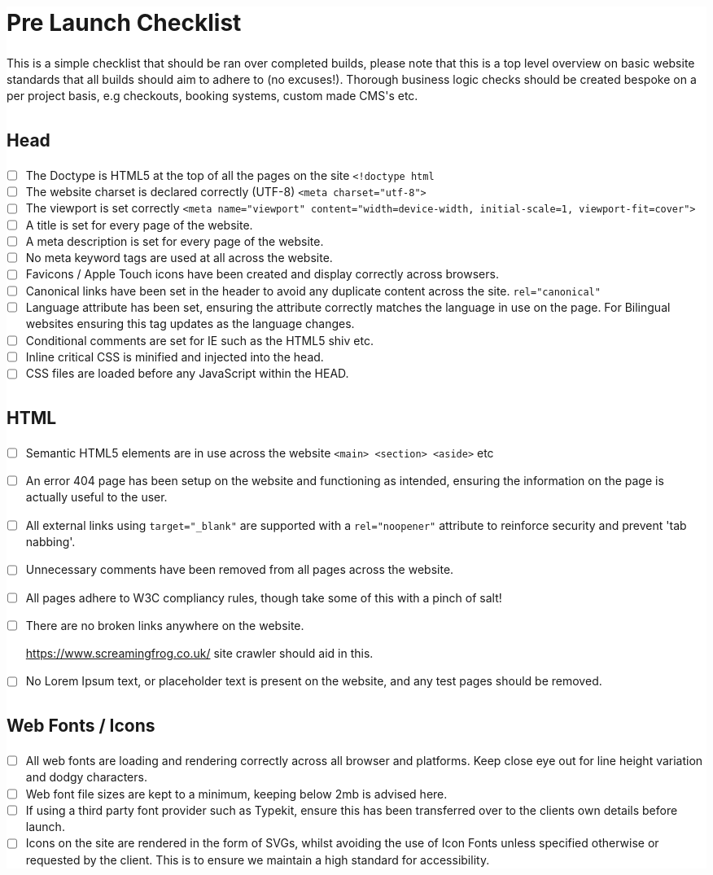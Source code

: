 # Pre Launch Checklist

This is a simple checklist that should be ran over completed builds, please note that this is a top level overview on basic website standards that all builds should aim to adhere to (no excuses!). Thorough business logic checks should be created bespoke on a per project basis, e.g checkouts, booking systems, custom made CMS's etc.

## Head

- [ ] The Doctype is HTML5 at the top of all the pages on the site `<!doctype html`
- [ ] The website charset is declared correctly (UTF-8) `<meta charset="utf-8">`
- [ ] The viewport is set correctly `<meta name="viewport" content="width=device-width, initial-scale=1, viewport-fit=cover">`
- [ ] A title is set for every page of the website.
- [ ] A meta description is set for every page of the website.
- [ ] No meta keyword tags are used at all across the website.
- [ ] Favicons / Apple Touch icons have been created and display correctly across browsers.
- [ ] Canonical links have been set in the header to avoid any duplicate content across the site. `rel="canonical"`
- [ ] Language attribute has been set, ensuring the attribute correctly matches the language in use on the page. For Bilingual websites ensuring this tag updates as the language changes.
- [ ] Conditional comments are set for IE such as the HTML5 shiv etc.
- [ ] Inline critical CSS is minified and injected into the head.
- [ ] CSS files are loaded before any JavaScript within the HEAD.

## HTML

- [ ] Semantic HTML5 elements are in use across the website `<main> <section> <aside>` etc

- [ ] An error 404 page has been setup on the website and functioning as intended, ensuring the information on the page is actually useful to the user.

- [ ] All external links using `target="_blank"` are supported with a `rel="noopener"` attribute to reinforce security and prevent 'tab nabbing'.

- [ ] Unnecessary comments have been removed from all pages across the website.

- [ ] All pages adhere to W3C compliancy rules, though take some of this with a pinch of salt!

- [ ] There are no broken links anywhere on the website.

  https://www.screamingfrog.co.uk/ site crawler should aid in this.

- [ ] No Lorem Ipsum text, or placeholder text is present on the website, and any test pages should be removed.

## Web Fonts / Icons

- [ ] All web fonts are loading and rendering correctly across all browser and platforms. Keep close eye out for line height variation and dodgy characters.
- [ ] Web font file sizes are kept to a minimum, keeping below 2mb is advised here.
- [ ] If using a third party font provider such as Typekit, ensure this has been transferred over to the clients own details before launch.
- [ ] Icons on the site are rendered in the form of SVGs, whilst avoiding the use of Icon Fonts unless specified otherwise or requested by the client. This is to ensure we maintain a high standard for accessibility.
